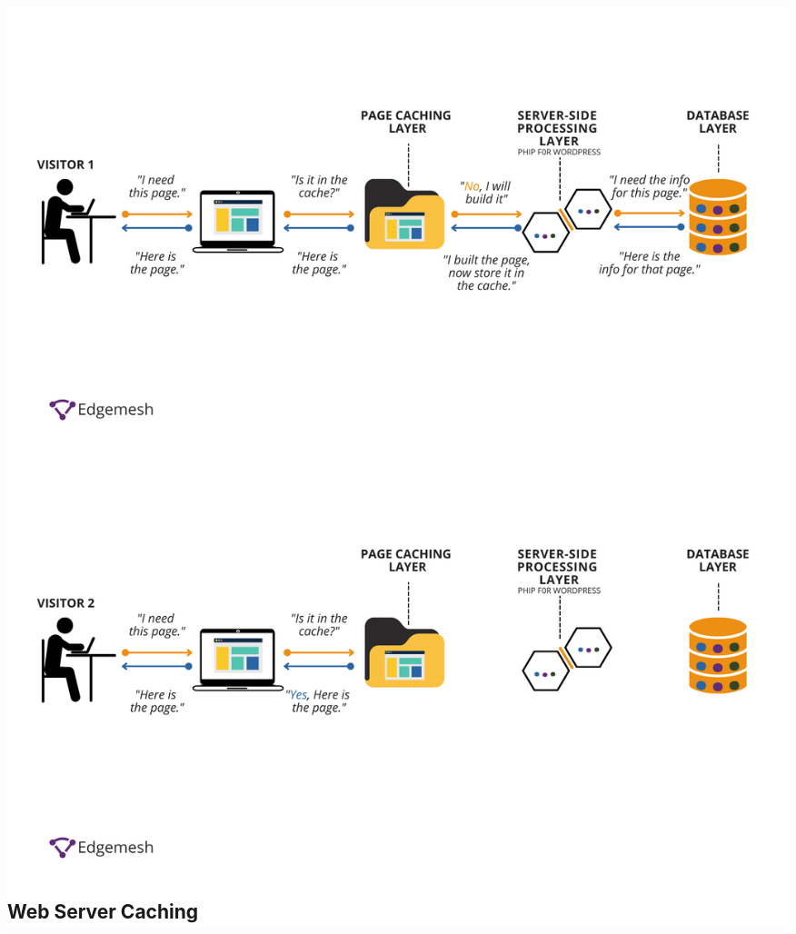![Untitled](./images/Untitled%2015.png)

![Untitled](./images/Untitled%2016.png)

## Web Server Caching
